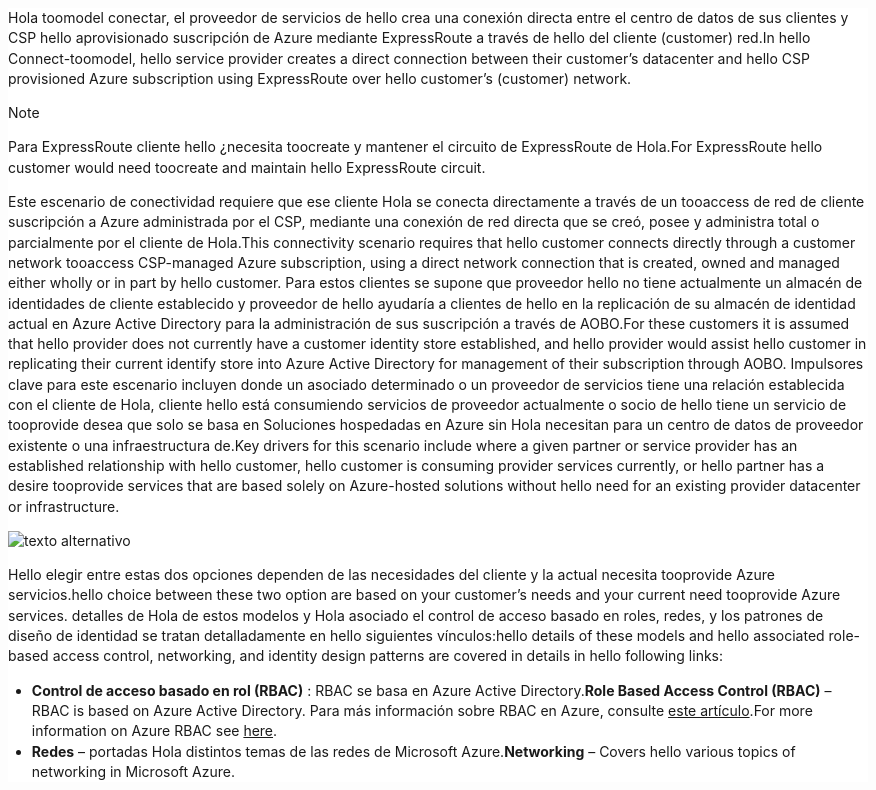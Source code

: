 <span data-ttu-id="26fbc-135">Hola toomodel conectar, el proveedor de servicios de hello crea una conexión directa entre el centro de datos de sus clientes y CSP hello aprovisionado suscripción de Azure mediante ExpressRoute a través de hello del cliente (customer) red.</span><span class="sxs-lookup"><span data-stu-id="26fbc-135">In hello Connect-toomodel, hello service provider creates a direct connection between their customer’s datacenter and hello CSP provisioned Azure subscription using ExpressRoute over hello customer’s (customer) network.</span></span>

> [!NOTE]
> <span data-ttu-id="26fbc-136">Para ExpressRoute cliente hello ¿necesita toocreate y mantener el circuito de ExpressRoute de Hola.</span><span class="sxs-lookup"><span data-stu-id="26fbc-136">For ExpressRoute hello customer would need toocreate and maintain hello ExpressRoute circuit.</span></span>  
> 
> 

<span data-ttu-id="26fbc-137">Este escenario de conectividad requiere que ese cliente Hola se conecta directamente a través de un tooaccess de red de cliente suscripción a Azure administrada por el CSP, mediante una conexión de red directa que se creó, posee y administra total o parcialmente por el cliente de Hola.</span><span class="sxs-lookup"><span data-stu-id="26fbc-137">This connectivity scenario requires that hello customer connects directly through a customer network tooaccess CSP-managed Azure subscription, using a direct network connection that is created, owned and managed either wholly or in part by hello customer.</span></span> <span data-ttu-id="26fbc-138">Para estos clientes se supone que proveedor hello no tiene actualmente un almacén de identidades de cliente establecido y proveedor de hello ayudaría a clientes de hello en la replicación de su almacén de identidad actual en Azure Active Directory para la administración de sus suscripción a través de AOBO.</span><span class="sxs-lookup"><span data-stu-id="26fbc-138">For these customers it is assumed that hello provider does not currently have a customer identity store established, and hello provider would assist hello customer in replicating their current identify store into Azure Active Directory for management of their subscription through AOBO.</span></span> <span data-ttu-id="26fbc-139">Impulsores clave para este escenario incluyen donde un asociado determinado o un proveedor de servicios tiene una relación establecida con el cliente de Hola, cliente hello está consumiendo servicios de proveedor actualmente o socio de hello tiene un servicio de tooprovide desea que solo se basa en Soluciones hospedadas en Azure sin Hola necesitan para un centro de datos de proveedor existente o una infraestructura de.</span><span class="sxs-lookup"><span data-stu-id="26fbc-139">Key drivers for this scenario include where a given partner or service provider has an established relationship with hello customer, hello customer is consuming provider services currently, or hello partner has a desire tooprovide services that are based solely on Azure-hosted solutions without hello need for an existing provider datacenter or infrastructure.</span></span>

![texto alternativo](./media/expressroute-for-cloud-solution-providers/connect-to-model.png)

<span data-ttu-id="26fbc-141">Hello elegir entre estas dos opciones dependen de las necesidades del cliente y la actual necesita tooprovide Azure servicios.</span><span class="sxs-lookup"><span data-stu-id="26fbc-141">hello choice between these two option are based on your customer’s needs and your current need tooprovide Azure services.</span></span> <span data-ttu-id="26fbc-142">detalles de Hola de estos modelos y Hola asociado el control de acceso basado en roles, redes, y los patrones de diseño de identidad se tratan detalladamente en hello siguientes vínculos:</span><span class="sxs-lookup"><span data-stu-id="26fbc-142">hello details of these models and hello associated role-based access control, networking, and identity design patterns are covered in details in hello following links:</span></span>

* <span data-ttu-id="26fbc-143">**Control de acceso basado en rol (RBAC)** : RBAC se basa en Azure Active Directory.</span><span class="sxs-lookup"><span data-stu-id="26fbc-143">**Role Based Access Control (RBAC)** – RBAC is based on Azure Active Directory.</span></span>  <span data-ttu-id="26fbc-144">Para más información sobre RBAC en Azure, consulte [este artículo](../active-directory/role-based-access-control-configure.md).</span><span class="sxs-lookup"><span data-stu-id="26fbc-144">For more information on Azure RBAC see [here](../active-directory/role-based-access-control-configure.md).</span></span>
* <span data-ttu-id="26fbc-145">**Redes** – portadas Hola distintos temas de las redes de Microsoft Azure.</span><span class="sxs-lookup"><span data-stu-id="26fbc-145">**Networking** – Covers hello various topics of networking in Microsoft Azure.</span></span>